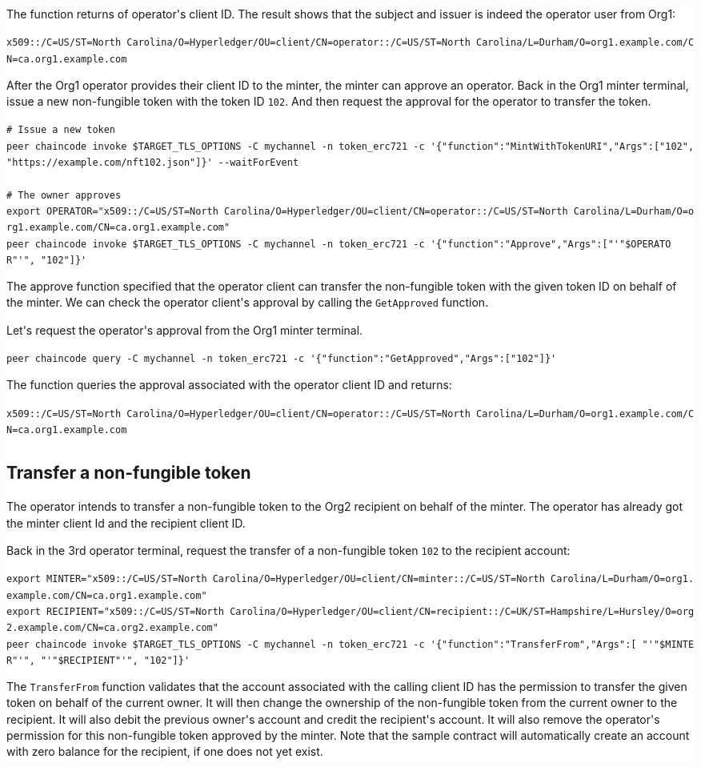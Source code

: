 The function returns of operator's client ID.
The result shows that the subject and issuer is indeed the operator user from Org1:
```
x509::/C=US/ST=North Carolina/O=Hyperledger/OU=client/CN=operator::/C=US/ST=North Carolina/L=Durham/O=org1.example.com/CN=ca.org1.example.com
```

After the Org1 operator provides their client ID to the minter, the minter can approve an operator.
Back in the Org1 minter terminal, issue a new non-fungible token with the token ID `102`.
And then request the approval for the operator to transfer the token.

```
# Issue a new token
peer chaincode invoke $TARGET_TLS_OPTIONS -C mychannel -n token_erc721 -c '{"function":"MintWithTokenURI","Args":["102", "https://example.com/nft102.json"]}' --waitForEvent 

# The owner approves
export OPERATOR="x509::/C=US/ST=North Carolina/O=Hyperledger/OU=client/CN=operator::/C=US/ST=North Carolina/L=Durham/O=org1.example.com/CN=ca.org1.example.com"
peer chaincode invoke $TARGET_TLS_OPTIONS -C mychannel -n token_erc721 -c '{"function":"Approve","Args":["'"$OPERATOR"'", "102"]}'
```

The approve function specified that the operator client can transfer the non-fungible token with the given token ID on behalf of the minter. We can check the operator client's approval by calling the `GetApproved` function.

Let's request the operator's approval from the Org1 minter terminal.

```
peer chaincode query -C mychannel -n token_erc721 -c '{"function":"GetApproved","Args":["102"]}'
```

The function queries the approval associated with the operator client ID and returns:
```
x509::/C=US/ST=North Carolina/O=Hyperledger/OU=client/CN=operator::/C=US/ST=North Carolina/L=Durham/O=org1.example.com/CN=ca.org1.example.com
```

## Transfer a non-fungible token

The operator intends to transfer a non-fungible token to the Org2 recipient on behalf of the minter. The operator has already got the minter client Id and the recipient client ID.

Back in the 3rd operator terminal, request the transfer of a non-fungible token `102` to the recipient account:

```
export MINTER="x509::/C=US/ST=North Carolina/O=Hyperledger/OU=client/CN=minter::/C=US/ST=North Carolina/L=Durham/O=org1.example.com/CN=ca.org1.example.com"
export RECIPIENT="x509::/C=US/ST=North Carolina/O=Hyperledger/OU=client/CN=recipient::/C=UK/ST=Hampshire/L=Hursley/O=org2.example.com/CN=ca.org2.example.com"
peer chaincode invoke $TARGET_TLS_OPTIONS -C mychannel -n token_erc721 -c '{"function":"TransferFrom","Args":[ "'"$MINTER"'", "'"$RECIPIENT"'", "102"]}'
```

The `TransferFrom` function validates that the account associated with the calling client ID has the permission to transfer the given token on behalf of the current owner.
It will then change the ownership of the non-fungible token from the current owner to the recipient.
It will also debit the previous owner's account and credit the recipient's account.
It will also remove the operator's permission for this non-fungible token approved by the minter.
Note that the sample contract will automatically create an account with zero balance for the recipient, if one does not yet exist.
